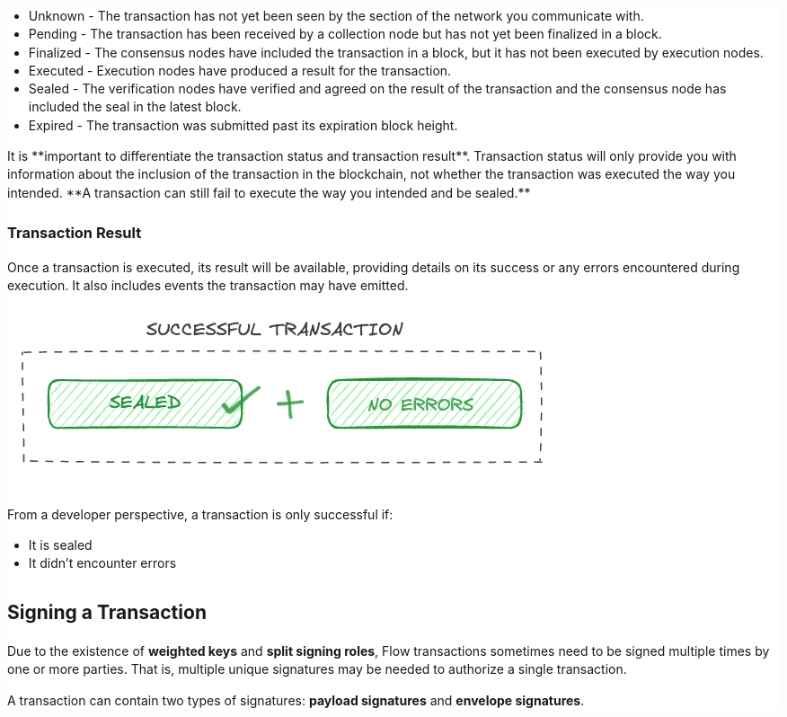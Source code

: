 - Unknown - The transaction has not yet been seen by the section of the network you communicate with.
- Pending - The transaction has been received by a collection node but has not yet been finalized in a block.
- Finalized - The consensus nodes have included the transaction in a block, but it has not been executed by execution nodes.
- Executed - Execution nodes have produced a result for the transaction. 
- Sealed - The verification nodes have verified and agreed on the result of the transaction and the consensus node has included the seal in the latest block.
- Expired - The transaction was submitted past its expiration block height.

<Callout type="danger">
It is **important to differentiate the transaction status and transaction result**. Transaction status will only provide you with information about the inclusion of the transaction in the blockchain, not whether the transaction was executed the way you intended. **A transaction can still fail to execute the way you intended and be sealed.**

</Callout>

### Transaction Result

Once a transaction is executed, its result will be available, providing details on its success or any errors encountered during execution. It also includes events the transaction may have emitted. 

![Screenshot 2023-08-17 at 16.29.30.png](_transactions_images/Screenshot_2023-08-17_at_16.29.30.png)

<Callout type="danger">
From a developer perspective, a transaction is only successful if:

- It is sealed
- It didn’t encounter errors
</Callout>

## Signing a Transaction

Due to the existence of **weighted keys** and **split signing roles**, Flow transactions sometimes need to be signed multiple times by one or more parties. That is, multiple unique signatures may be needed to authorize a single transaction.

A transaction can contain two types of signatures: **payload signatures** and **envelope signatures**.
